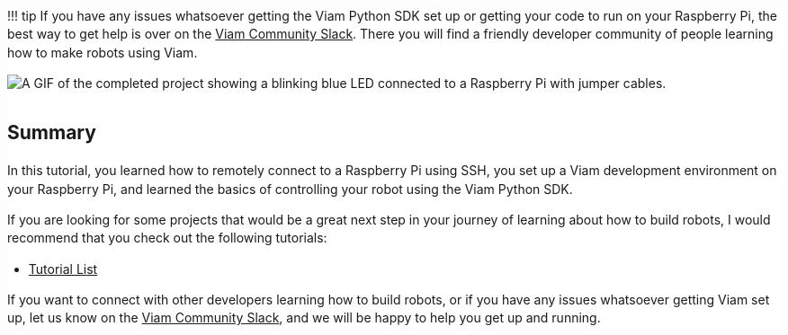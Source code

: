 !!! tip
    If you have any issues whatsoever getting the Viam Python SDK set up or getting your code to run on your Raspberry Pi, the best way to get help is over on the [Viam Community Slack](http://viamrobotics.slack.com). There you will find a friendly developer community of people learning how to make robots using Viam.

![A GIF of the completed project showing a blinking blue LED connected to a Raspberry Pi with jumper cables.](img/how-to-make-an-led-blink-with-a-raspberry-pi-and-python/image2.gif)

## Summary

In this tutorial, you learned how to remotely connect to a Raspberry Pi using SSH, you set up a Viam development environment on your Raspberry Pi, and learned the basics of controlling your robot using the Viam Python SDK.

If you are looking for some projects that would be a great next step in your journey of learning about how to build robots, I would recommend that you check out the following tutorials:

-  [Tutorial List](tutorials.md)

If you want to connect with other developers learning how to build robots, or if you have any issues whatsoever getting Viam set up, let us know on the [Viam Community Slack](http://viamrobotics.slack.com), and we will be happy to help you get up and running.
